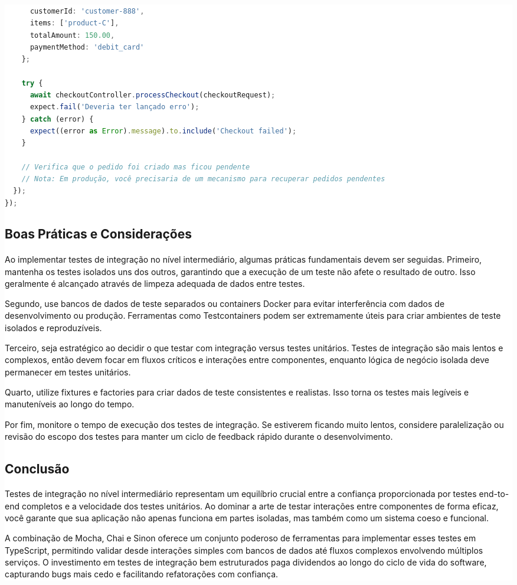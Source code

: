 ```typescript
      customerId: 'customer-888',
      items: ['product-C'],
      totalAmount: 150.00,
      paymentMethod: 'debit_card'
    };

    try {
      await checkoutController.processCheckout(checkoutRequest);
      expect.fail('Deveria ter lançado erro');
    } catch (error) {
      expect((error as Error).message).to.include('Checkout failed');
    }

    // Verifica que o pedido foi criado mas ficou pendente
    // Nota: Em produção, você precisaria de um mecanismo para recuperar pedidos pendentes
  });
});
```

## Boas Práticas e Considerações

Ao implementar testes de integração no nível intermediário, algumas práticas fundamentais devem ser seguidas. Primeiro, mantenha os testes isolados uns dos outros, garantindo que a execução de um teste não afete o resultado de outro. Isso geralmente é alcançado através de limpeza adequada de dados entre testes.

Segundo, use bancos de dados de teste separados ou containers Docker para evitar interferência com dados de desenvolvimento ou produção. Ferramentas como Testcontainers podem ser extremamente úteis para criar ambientes de teste isolados e reproduzíveis.

Terceiro, seja estratégico ao decidir o que testar com integração versus testes unitários. Testes de integração são mais lentos e complexos, então devem focar em fluxos críticos e interações entre componentes, enquanto lógica de negócio isolada deve permanecer em testes unitários.

Quarto, utilize fixtures e factories para criar dados de teste consistentes e realistas. Isso torna os testes mais legíveis e manuteníveis ao longo do tempo.

Por fim, monitore o tempo de execução dos testes de integração. Se estiverem ficando muito lentos, considere paralelização ou revisão do escopo dos testes para manter um ciclo de feedback rápido durante o desenvolvimento.

## Conclusão

Testes de integração no nível intermediário representam um equilíbrio crucial entre a confiança proporcionada por testes end-to-end completos e a velocidade dos testes unitários. Ao dominar a arte de testar interações entre componentes de forma eficaz, você garante que sua aplicação não apenas funciona em partes isoladas, mas também como um sistema coeso e funcional.

A combinação de Mocha, Chai e Sinon oferece um conjunto poderoso de ferramentas para implementar esses testes em TypeScript, permitindo validar desde interações simples com bancos de dados até fluxos complexos envolvendo múltiplos serviços. O investimento em testes de integração bem estruturados paga dividendos ao longo do ciclo de vida do software, capturando bugs mais cedo e facilitando refatorações com confiança.

